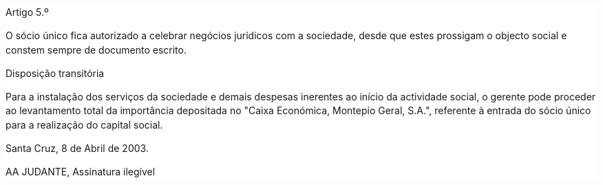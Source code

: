 
Artigo 5.º


O sócio único fica autorizado a celebrar negócios
jurídicos com a sociedade, desde que estes prossigam o
objecto social e constem sempre de documento escrito.


Disposição transitória


Para a instalação dos serviços da sociedade e demais
despesas inerentes ao início da actividade social, o gerente
pode proceder ao levantamento total da importância
depositada no "Caixa Económica, Montepio Geral, S.A.",
referente à entrada do sócio único para a realização do
capital social.


Santa Cruz, 8 de Abril de 2003.


AA JUDANTE, Assinatura ilegível

